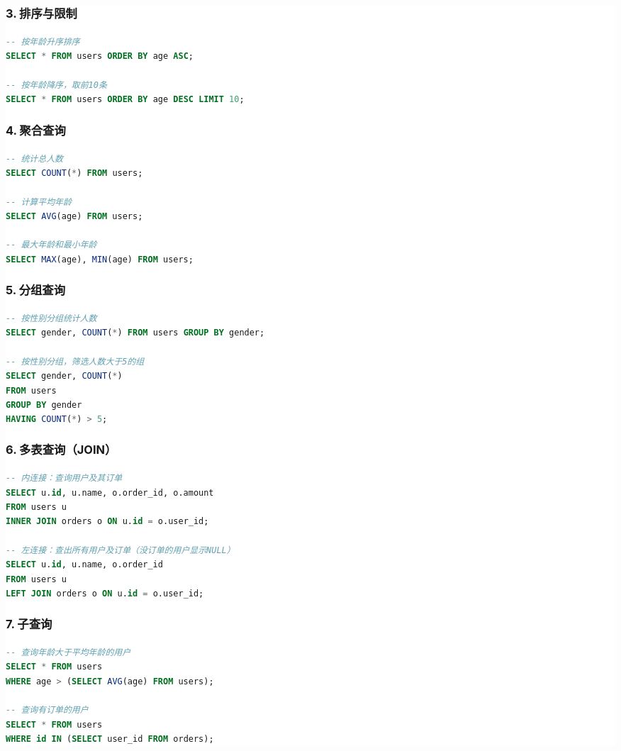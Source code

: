 ### 3. 排序与限制

```sql
-- 按年龄升序排序
SELECT * FROM users ORDER BY age ASC;

-- 按年龄降序，取前10条
SELECT * FROM users ORDER BY age DESC LIMIT 10;
```

### 4. 聚合查询

```sql
-- 统计总人数
SELECT COUNT(*) FROM users;

-- 计算平均年龄
SELECT AVG(age) FROM users;

-- 最大年龄和最小年龄
SELECT MAX(age), MIN(age) FROM users;
```

### 5. 分组查询

```sql
-- 按性别分组统计人数
SELECT gender, COUNT(*) FROM users GROUP BY gender;

-- 按性别分组，筛选人数大于5的组
SELECT gender, COUNT(*) 
FROM users 
GROUP BY gender 
HAVING COUNT(*) > 5;
```

### 6. 多表查询（JOIN）

```sql
-- 内连接：查询用户及其订单
SELECT u.id, u.name, o.order_id, o.amount
FROM users u
INNER JOIN orders o ON u.id = o.user_id;

-- 左连接：查出所有用户及订单（没订单的用户显示NULL）
SELECT u.id, u.name, o.order_id
FROM users u
LEFT JOIN orders o ON u.id = o.user_id;
```

### 7. 子查询

```sql
-- 查询年龄大于平均年龄的用户
SELECT * FROM users 
WHERE age > (SELECT AVG(age) FROM users);

-- 查询有订单的用户
SELECT * FROM users 
WHERE id IN (SELECT user_id FROM orders);
```
